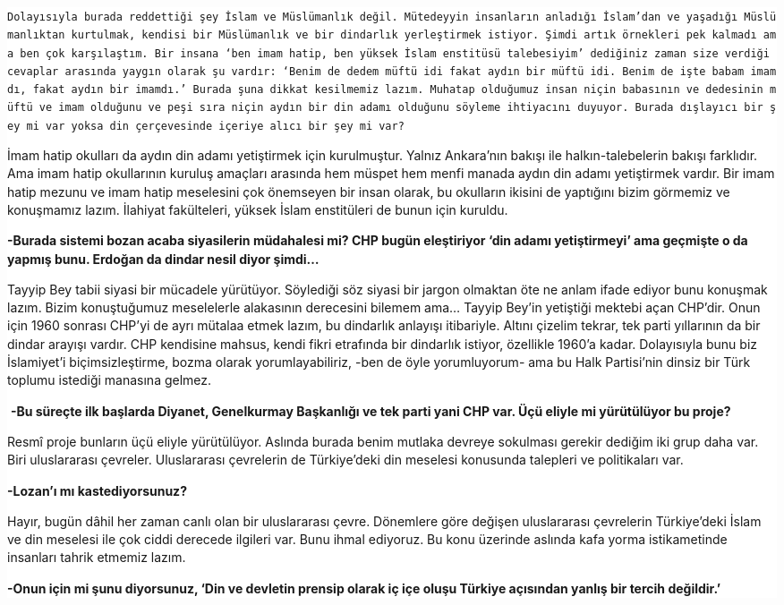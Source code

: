     Dolayısıyla burada reddettiği şey İslam ve Müslümanlık değil. Mütedeyyin insanların anladığı İslam’dan ve yaşadığı Müslümanlıktan kurtulmak, kendisi bir Müslümanlık ve bir dindarlık yerleştirmek istiyor. Şimdi artık örnekleri pek kalmadı ama ben çok karşılaştım. Bir insana ‘ben imam hatip, ben yüksek İslam enstitüsü talebesiyim’ dediğiniz zaman size verdiği cevaplar arasında yaygın olarak şu vardır: ‘Benim de dedem müftü idi fakat aydın bir müftü idi. Benim de işte babam imamdı, fakat aydın bir imamdı.’ Burada şuna dikkat kesilmemiz lazım. Muhatap olduğumuz insan niçin babasının ve dedesinin müftü ve imam olduğunu ve peşi sıra niçin aydın bir din adamı olduğunu söyleme ihtiyacını duyuyor. Burada dışlayıcı bir şey mi var yoksa din çerçevesinde içeriye alıcı bir şey mi var?
   </p>
   <p>
    İmam hatip okulları da aydın din adamı yetiştirmek için kurulmuştur. Yalnız Ankara’nın bakışı ile halkın-talebelerin bakışı farklıdır. Ama imam hatip okullarının kuruluş amaçları arasında hem müspet hem menfi manada aydın din adamı yetiştirmek vardır. Bir imam hatip mezunu ve imam hatip meselesini çok önemseyen bir insan olarak, bu okulların ikisini de yaptığını bizim görmemiz ve konuşmamız lazım. İlahiyat fakülteleri, yüksek İslam enstitüleri de bunun için kuruldu.
   </p>
   <p>
    <strong>
     -Burada sistemi bozan acaba siyasilerin müdahalesi mi? CHP bugün eleştiriyor ‘din adamı yetiştirmeyi’ ama geçmişte o da yapmış bunu. Erdoğan da dindar nesil diyor şimdi…
    </strong>
   </p>
   <p>
    Tayyip Bey tabii siyasi bir mücadele yürütüyor. Söylediği söz siyasi bir jargon olmaktan öte ne anlam ifade ediyor bunu konuşmak lazım. Bizim konuştuğumuz meselelerle alakasının derecesini bilemem ama… Tayyip Bey’in yetiştiği mektebi açan CHP’dir. Onun için 1960 sonrası CHP’yi de ayrı mütalaa etmek lazım, bu dindarlık anlayışı itibariyle. Altını çizelim tekrar, tek parti yıllarının da bir dindar arayışı vardır. CHP kendisine mahsus, kendi fikri etrafında bir dindarlık istiyor, özellikle 1960’a kadar. Dolayısıyla bunu biz İslamiyet’i biçimsizleştirme, bozma olarak yorumlayabiliriz, -ben de öyle yorumluyorum- ama bu Halk Partisi’nin dinsiz bir Türk toplumu istediği manasına gelmez.
   </p>
   <p>
    <img alt="" height="450" src="http://web.archive.org/web/20120818074633im_/http://medya.aksiyon.com.tr/aksiyon/2012/02/13/cemal-ismail-kara.jpg">
     <strong>
      -Bu süreçte ilk başlarda Diyanet, Genelkurmay Başkanlığı ve tek parti yani CHP var. Üçü eliyle mi yürütülüyor bu proje?
     </strong>
    </img>
   </p>
   <p>
    Resmî proje bunların üçü eliyle yürütülüyor. Aslında burada benim mutlaka devreye sokulması gerekir dediğim iki grup daha var. Biri uluslararası çevreler. Uluslararası çevrelerin de Türkiye’deki din meselesi konusunda talepleri ve politikaları var.
   </p>
   <p>
    <strong>
     -Lozan’ı mı kastediyorsunuz?
    </strong>
   </p>
   <p>
    Hayır, bugün dâhil her zaman canlı olan bir uluslararası çevre. Dönemlere göre değişen uluslararası çevrelerin Türkiye’deki İslam ve din meselesi ile çok ciddi derecede ilgileri var. Bunu ihmal ediyoruz. Bu konu üzerinde aslında kafa yorma istikametinde insanları tahrik etmemiz lazım.
   </p>
   <p>
    <strong>
     -Onun için mi şunu diyorsunuz, ‘Din ve devletin prensip olarak iç içe oluşu Türkiye açısından yanlış bir tercih değildir.’
    </strong>
   </p>
   <p>